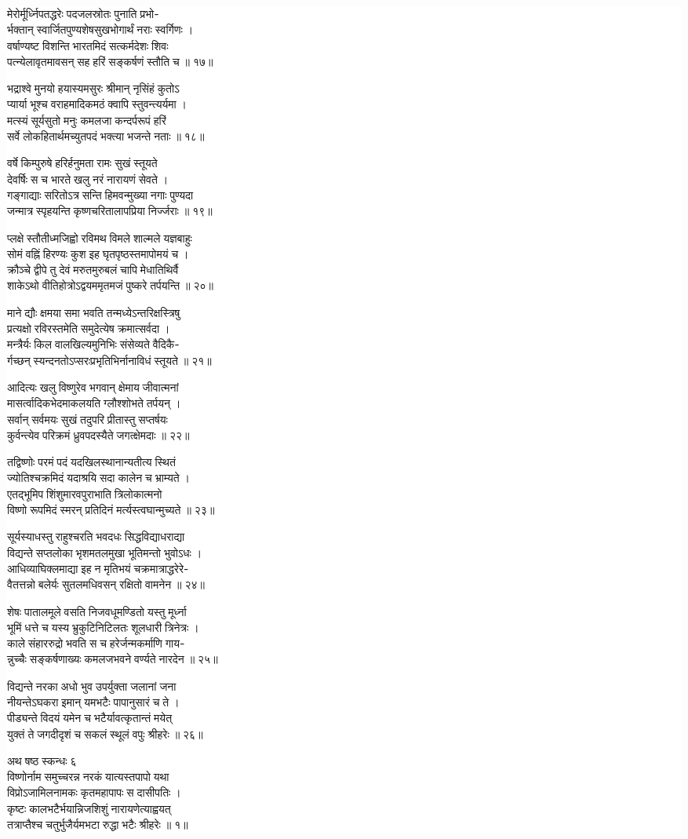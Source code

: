 मेरोर्मूर्ध्निपतद्धरेः पदजलस्रोतः पुनाति प्रभो-  
     र्भक्तान् स्वार्जितपुण्यशेषसुखभोगार्थं नराः स्वर्गिणः ।  
वर्षाण्यष्ट विशन्ति भारतमिदं सत्कर्मदेशः शिवः  
     पत्न्येलावृतमावसन् सह हरिं सङ्कर्षणं स्तौति च ॥ १७॥  
  
भद्राश्वे मुनयो हयास्यमसुरः श्रीमान् नृसिंहं कुतोऽ  
     प्यार्या भूश्च वराहमादिकमठं क्वापि स्तुवन्त्यर्यमा ।  
मत्स्यं सूर्यसुतो मनुः कमलजा कन्दर्परूपं हरिं  
     सर्वे लोकहितार्थमच्युतपदं भक्त्या भजन्ते नताः ॥ १८॥  
  
वर्षे किम्पुरुषे हरिर्हनुमता रामः सुखं स्तूयते  
     देवर्षिः स च भारते खलु नरं नारायणं सेवते ।  
गङ्गाद्याः सरितोऽत्र सन्ति हिमवन्मुख्या नगाः पुण्यदा  
     जन्मात्र स्पृहयन्ति कृष्णचरितालापप्रिया निर्ज्जराः ॥ १९॥  
  
प्लक्षे स्तौतीध्मजिह्वो रविमथ विमले शाल्मले यज्ञबाहुः  
     सोमं वह्निं हिरण्यः कुश इह घृतपृष्ठस्तमापोमयं च ।  
क्रौञ्चे द्वीपे तु देवं मरुतमुरुबलं चापि मेधातिथिर्वै  
     शाकेऽथो वीतिहोत्रोऽद्वयममृतमजं पुष्करे तर्पयन्ति ॥ २०॥  
  
माने द्यौः क्षमया समा भवति तन्मध्येऽन्तरिक्षस्त्रिषु  
     प्रत्यक्षो रविरस्तमेति समुदेत्येष क्रमात्सर्वदा ।  
मन्त्रैर्यः किल वालखिल्यमुनिभिः संसेव्यते वैदिकै-  
     र्गच्छन् स्यन्दनतोऽप्सरःप्रभृतिभिर्नानाविधं स्तूयते ॥ २१॥  
  
आदित्यः खलु विष्णुरेव भगवान् क्षेमाय जीवात्मनां  
     मासर्त्वादिकभेदमाकलयति ग्लौश्शोभते तर्पयन् ।  
सर्वान् सर्वमयः सुखं तदुपरि प्रीतास्तु सप्तर्षयः  
     कुर्वन्त्येव परिक्रमं ध्रुवपदस्यैते जगत्क्षेमदाः ॥ २२॥  
  
तद्विष्णोः परमं पदं यदखिलस्थानान्यतीत्य स्थितं  
     ज्योतिश्चक्रमिदं यदाश्रयि सदा कालेन च भ्राम्यते ।  
एतद्भूमिप शिंशुमारवपुराभाति त्रिलोकात्मनो  
     विष्णो रूपमिदं स्मरन् प्रतिदिनं मर्त्यस्त्वघान्मुच्यते ॥ २३॥  
  
सूर्यस्याधस्तु राहुश्चरति भवदधः सिद्धविद्याधराद्या  
     विद्यन्ते सप्तलोका भृशमतलमुखा भूतिमन्तो भुवोऽधः ।  
आधिव्याघिक्लमाद्या इह न मृतिभयं चक्रमात्राद्धरेरे-  
     वैतत्तन्नो बलेर्यः सुतलमधिवसन् रक्षितो वामनेन ॥ २४॥  
  
शेषः पातालमूले वसति निजवधूमण्डितो यस्तु मूर्ध्ना  
     भूमिं धत्ते च यस्य भ्रुकुटिनिटिलतः शूलधारी त्रिनेत्रः ।  
काले संहाररुद्रो भवति स च हरेर्जन्मकर्माणि गाय-  
     न्नुच्चैः सङ्कर्षणाख्यः कमलजभवने वर्ण्यते नारदेन ॥ २५॥  
  
विद्यन्ते नरका अधो भुव उपर्युक्ता जलानां जना  
     नीयन्तेऽघकरा इमान् यमभटैः पापानुसारं च ते ।  
पीड्यन्ते विदयं यमेन च भटैर्यावत्कृतान्तं मयेत्  
     युक्तं ते जगदीदृशं च सकलं स्थूलं वपुः श्रीहरेः ॥ २६॥  
  
अथ षष्ठ स्कन्धः ६  
विष्णोर्नाम समुच्चरन्न नरकं यात्यस्तपापो यथा  
     विप्रोऽजामिलनामकः कृतमहापापः स दासीपतिः ।  
कृष्टः कालभटैर्भयान्निजशिशुं नारायणेत्याह्वयत्  
     तत्राप्तैश्च चतुर्भुजैर्यमभटा रुद्धा भटैः श्रीहरेः ॥ १॥  
  
